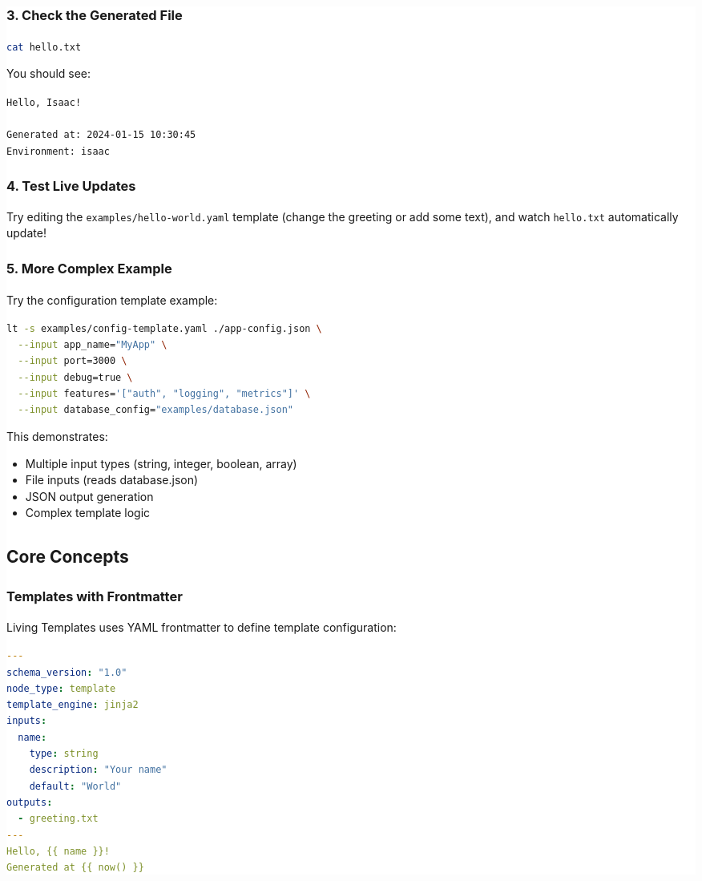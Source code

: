 ### 3. Check the Generated File

```bash
cat hello.txt
```

You should see:
```
Hello, Isaac!

Generated at: 2024-01-15 10:30:45
Environment: isaac
```

### 4. Test Live Updates

Try editing the `examples/hello-world.yaml` template (change the greeting or add some text), and watch `hello.txt` automatically update!

### 5. More Complex Example

Try the configuration template example:

```bash
lt -s examples/config-template.yaml ./app-config.json \
  --input app_name="MyApp" \
  --input port=3000 \
  --input debug=true \
  --input features='["auth", "logging", "metrics"]' \
  --input database_config="examples/database.json"
```

This demonstrates:
- Multiple input types (string, integer, boolean, array)
- File inputs (reads database.json)
- JSON output generation
- Complex template logic

## Core Concepts

### Templates with Frontmatter

Living Templates uses YAML frontmatter to define template configuration:

```yaml
---
schema_version: "1.0"
node_type: template
template_engine: jinja2
inputs:
  name:
    type: string
    description: "Your name"
    default: "World"
outputs:
  - greeting.txt
---
Hello, {{ name }}!
Generated at {{ now() }}
```
